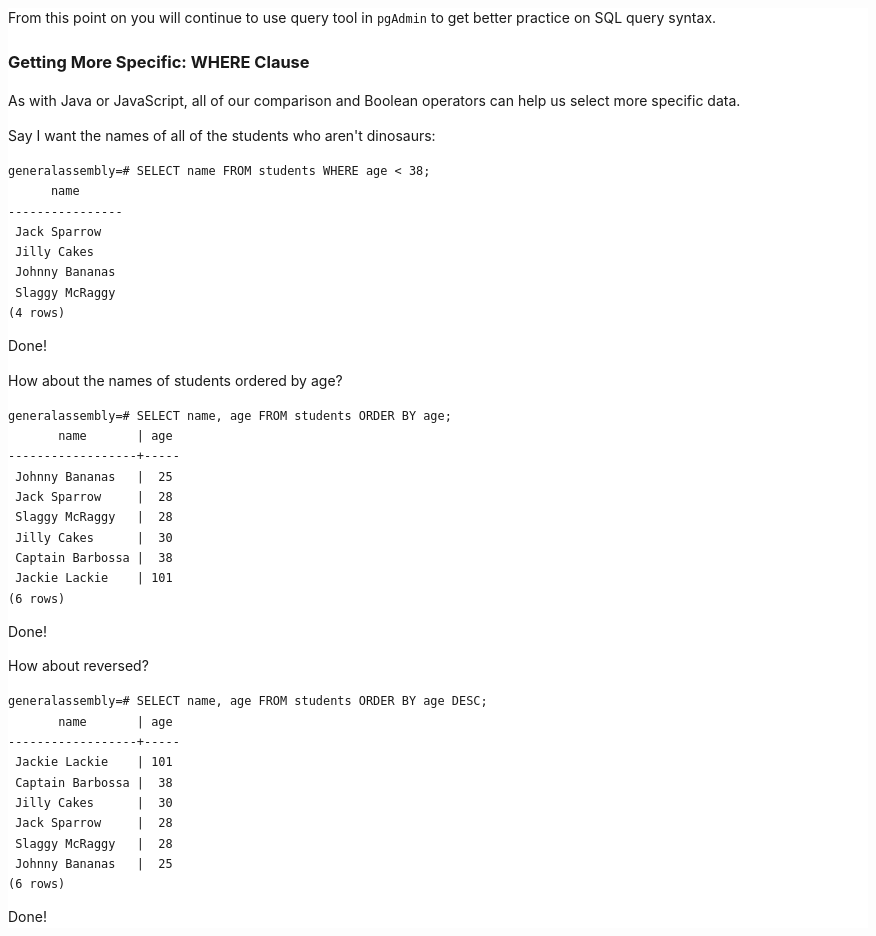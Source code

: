 From this point on you will continue to use query tool in `pgAdmin` to get better practice on SQL query syntax.


### Getting More Specific: WHERE Clause

As with Java or JavaScript, all of our comparison and Boolean operators can help us select more specific data.

Say I want the names of all of the students who aren't dinosaurs:

```psql
generalassembly=# SELECT name FROM students WHERE age < 38;
      name
----------------
 Jack Sparrow
 Jilly Cakes
 Johnny Bananas
 Slaggy McRaggy
(4 rows)
```

Done! 

How about the names of students ordered by age?

```psql
generalassembly=# SELECT name, age FROM students ORDER BY age;
       name       | age 
------------------+-----
 Johnny Bananas   |  25
 Jack Sparrow     |  28
 Slaggy McRaggy   |  28
 Jilly Cakes      |  30
 Captain Barbossa |  38
 Jackie Lackie    | 101
(6 rows)
```

Done!

How about reversed?

```psql
generalassembly=# SELECT name, age FROM students ORDER BY age DESC;
       name       | age 
------------------+-----
 Jackie Lackie    | 101
 Captain Barbossa |  38
 Jilly Cakes      |  30
 Jack Sparrow     |  28
 Slaggy McRaggy   |  28
 Johnny Bananas   |  25
(6 rows)
```

Done!

